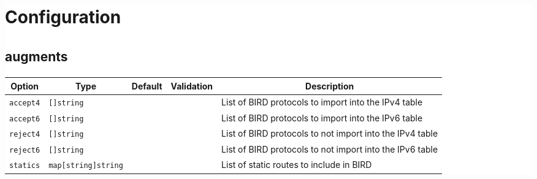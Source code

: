 
# Configuration
## augments
| Option | Type | Default | Validation | Description |
|--------|------|---------|------------|-------------|
| `accept4` | `[]string` |  |  | List of BIRD protocols to import into the IPv4 table |
| `accept6` | `[]string` |  |  | List of BIRD protocols to import into the IPv6 table |
| `reject4` | `[]string` |  |  | List of BIRD protocols to not import into the IPv4 table |
| `reject6` | `[]string` |  |  | List of BIRD protocols to not import into the IPv6 table |
| `statics` | `map[string]string` |  |  | List of static routes to include in BIRD |

